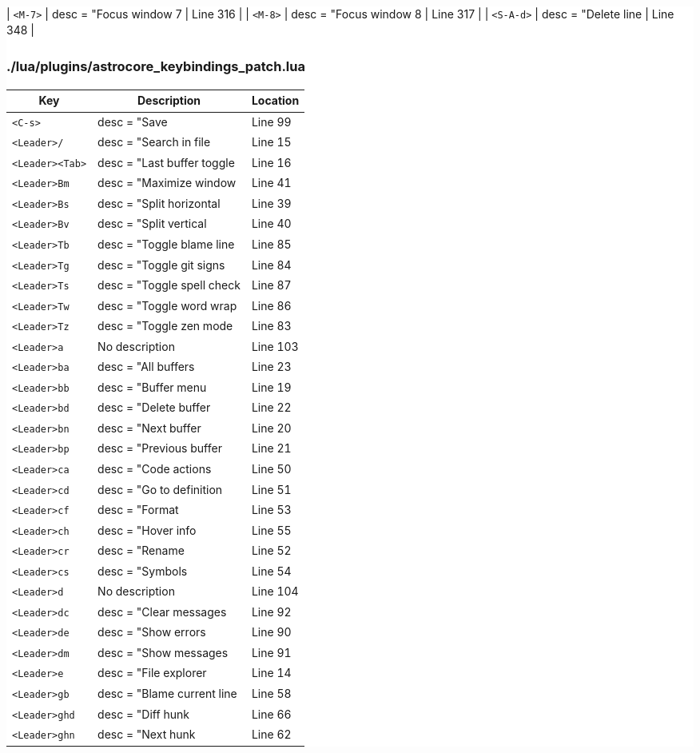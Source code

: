 | `<M-7>`         | desc = "Focus window 7            | Line 316 |
| `<M-8>`         | desc = "Focus window 8            | Line 317 |
| `<S-A-d>`       | desc = "Delete line               | Line 348 |

### ./lua/plugins/astrocore_keybindings_patch.lua

| Key             | Description                 | Location |
| --------------- | --------------------------- | -------- |
| `<C-s>`         | desc = "Save                | Line 99  |
| `<Leader>/`     | desc = "Search in file      | Line 15  |
| `<Leader><Tab>` | desc = "Last buffer toggle  | Line 16  |
| `<Leader>Bm`    | desc = "Maximize window     | Line 41  |
| `<Leader>Bs`    | desc = "Split horizontal    | Line 39  |
| `<Leader>Bv`    | desc = "Split vertical      | Line 40  |
| `<Leader>Tb`    | desc = "Toggle blame line   | Line 85  |
| `<Leader>Tg`    | desc = "Toggle git signs    | Line 84  |
| `<Leader>Ts`    | desc = "Toggle spell check  | Line 87  |
| `<Leader>Tw`    | desc = "Toggle word wrap    | Line 86  |
| `<Leader>Tz`    | desc = "Toggle zen mode     | Line 83  |
| `<Leader>a`     | No description              | Line 103 |
| `<Leader>ba`    | desc = "All buffers         | Line 23  |
| `<Leader>bb`    | desc = "Buffer menu         | Line 19  |
| `<Leader>bd`    | desc = "Delete buffer       | Line 22  |
| `<Leader>bn`    | desc = "Next buffer         | Line 20  |
| `<Leader>bp`    | desc = "Previous buffer     | Line 21  |
| `<Leader>ca`    | desc = "Code actions        | Line 50  |
| `<Leader>cd`    | desc = "Go to definition    | Line 51  |
| `<Leader>cf`    | desc = "Format              | Line 53  |
| `<Leader>ch`    | desc = "Hover info          | Line 55  |
| `<Leader>cr`    | desc = "Rename              | Line 52  |
| `<Leader>cs`    | desc = "Symbols             | Line 54  |
| `<Leader>d`     | No description              | Line 104 |
| `<Leader>dc`    | desc = "Clear messages      | Line 92  |
| `<Leader>de`    | desc = "Show errors         | Line 90  |
| `<Leader>dm`    | desc = "Show messages       | Line 91  |
| `<Leader>e`     | desc = "File explorer       | Line 14  |
| `<Leader>gb`    | desc = "Blame current line  | Line 58  |
| `<Leader>ghd`   | desc = "Diff hunk           | Line 66  |
| `<Leader>ghn`   | desc = "Next hunk           | Line 62  |